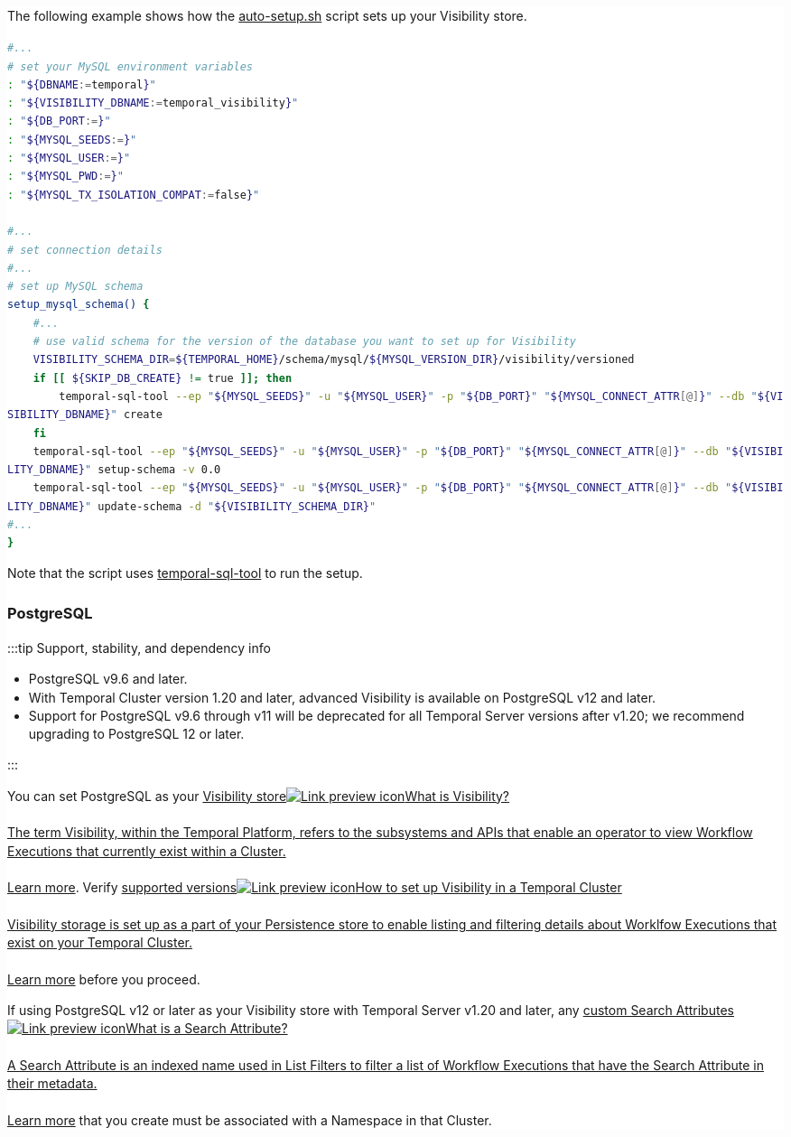 The following example shows how the [auto-setup.sh](https://github.com/temporalio/docker-builds/blob/main/docker/auto-setup.sh) script sets up your Visibility store.

```bash
#...
# set your MySQL environment variables
: "${DBNAME:=temporal}"
: "${VISIBILITY_DBNAME:=temporal_visibility}"
: "${DB_PORT:=}"
: "${MYSQL_SEEDS:=}"
: "${MYSQL_USER:=}"
: "${MYSQL_PWD:=}"
: "${MYSQL_TX_ISOLATION_COMPAT:=false}"

#...
# set connection details
#...
# set up MySQL schema
setup_mysql_schema() {
    #...
    # use valid schema for the version of the database you want to set up for Visibility
    VISIBILITY_SCHEMA_DIR=${TEMPORAL_HOME}/schema/mysql/${MYSQL_VERSION_DIR}/visibility/versioned
    if [[ ${SKIP_DB_CREATE} != true ]]; then
        temporal-sql-tool --ep "${MYSQL_SEEDS}" -u "${MYSQL_USER}" -p "${DB_PORT}" "${MYSQL_CONNECT_ATTR[@]}" --db "${VISIBILITY_DBNAME}" create
    fi
    temporal-sql-tool --ep "${MYSQL_SEEDS}" -u "${MYSQL_USER}" -p "${DB_PORT}" "${MYSQL_CONNECT_ATTR[@]}" --db "${VISIBILITY_DBNAME}" setup-schema -v 0.0
    temporal-sql-tool --ep "${MYSQL_SEEDS}" -u "${MYSQL_USER}" -p "${DB_PORT}" "${MYSQL_CONNECT_ATTR[@]}" --db "${VISIBILITY_DBNAME}" update-schema -d "${VISIBILITY_SCHEMA_DIR}"
#...
}
```

Note that the script uses [temporal-sql-tool](https://github.com/temporalio/temporal/blob/3b982585bf0124839e697952df4bba01fe4d9543/tools/sql/main.go) to run the setup.

### PostgreSQL

:::tip Support, stability, and dependency info
- PostgreSQL v9.6 and later.
- With Temporal Cluster version 1.20 and later, advanced Visibility is available on PostgreSQL v12 and later.
- Support for PostgreSQL v9.6 through v11 will be deprecated for all Temporal Server versions after v1.20; we recommend upgrading to PostgreSQL 12 or later.

:::

You can set PostgreSQL as your <a class="tdlp" href="/clusters#visibility">Visibility store<span class="tdlpiw"><img src="/img/link-preview-icon.svg" alt="Link preview icon" /></span><span class="tdlpc"><span class="tdlppt">What is Visibility?</span><br /><br /><span class="tdlppd">The term Visibility, within the Temporal Platform, refers to the subsystems and APIs that enable an operator to view Workflow Executions that currently exist within a Cluster.</span><span class="tdlplm"><br /><br /><a class="tdlplma" href="/clusters#visibility">Learn more</a></span></span></a>.
Verify <a class="tdlp" href="#supported-databases">supported versions<span class="tdlpiw"><img src="/img/link-preview-icon.svg" alt="Link preview icon" /></span><span class="tdlpc"><span class="tdlppt">How to set up Visibility in a Temporal Cluster</span><br /><br /><span class="tdlppd">Visibility storage is set up as a part of your Persistence store to enable listing and filtering details about Worklfow Executions that exist on your Temporal Cluster.</span><span class="tdlplm"><br /><br /><a class="tdlplma" href="#supported-databases">Learn more</a></span></span></a> before you proceed.

If using PostgreSQL v12 or later as your Visibility store with Temporal Server v1.20 and later, any <a class="tdlp" href="/visibility#custom-search-attributes">custom Search Attributes<span class="tdlpiw"><img src="/img/link-preview-icon.svg" alt="Link preview icon" /></span><span class="tdlpc"><span class="tdlppt">What is a Search Attribute?</span><br /><br /><span class="tdlppd">A Search Attribute is an indexed name used in List Filters to filter a list of Workflow Executions that have the Search Attribute in their metadata.</span><span class="tdlplm"><br /><br /><a class="tdlplma" href="/visibility#custom-search-attributes">Learn more</a></span></span></a> that you create must be associated with a Namespace in that Cluster.
